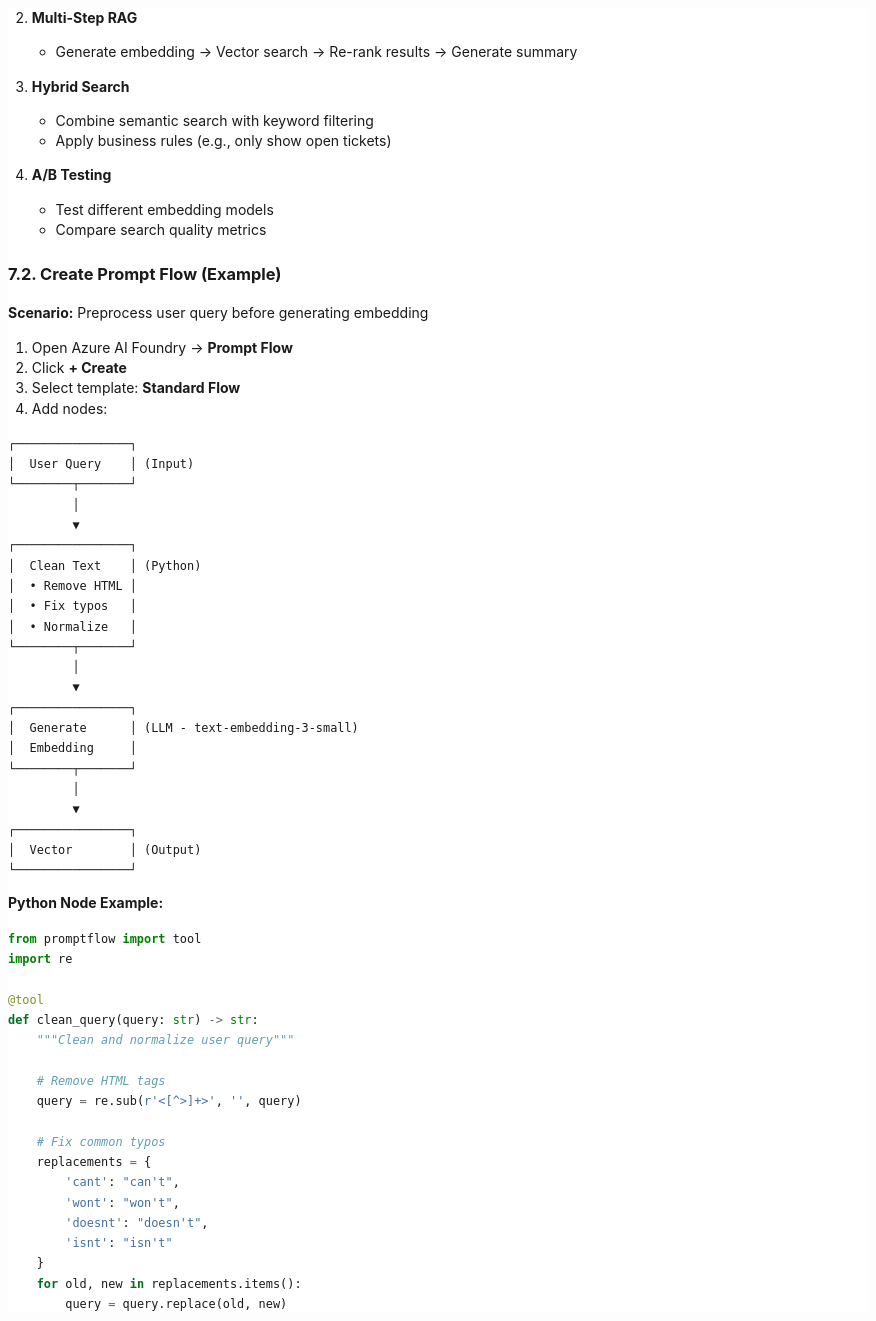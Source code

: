 2. **Multi-Step RAG**
   - Generate embedding → Vector search → Re-rank results → Generate summary

3. **Hybrid Search**
   - Combine semantic search with keyword filtering
   - Apply business rules (e.g., only show open tickets)

4. **A/B Testing**
   - Test different embedding models
   - Compare search quality metrics

### 7.2. Create Prompt Flow (Example)

**Scenario:** Preprocess user query before generating embedding

1. Open Azure AI Foundry → **Prompt Flow**
2. Click **+ Create**
3. Select template: **Standard Flow**
4. Add nodes:

```
┌────────────────┐
│  User Query    │ (Input)
└────────┬───────┘
         │
         ▼
┌────────────────┐
│  Clean Text    │ (Python)
│  • Remove HTML │
│  • Fix typos   │
│  • Normalize   │
└────────┬───────┘
         │
         ▼
┌────────────────┐
│  Generate      │ (LLM - text-embedding-3-small)
│  Embedding     │
└────────┬───────┘
         │
         ▼
┌────────────────┐
│  Vector        │ (Output)
└────────────────┘
```

**Python Node Example:**

```python
from promptflow import tool
import re

@tool
def clean_query(query: str) -> str:
    """Clean and normalize user query"""
    
    # Remove HTML tags
    query = re.sub(r'<[^>]+>', '', query)
    
    # Fix common typos
    replacements = {
        'cant': "can't",
        'wont': "won't",
        'doesnt': "doesn't",
        'isnt': "isn't"
    }
    for old, new in replacements.items():
        query = query.replace(old, new)
```